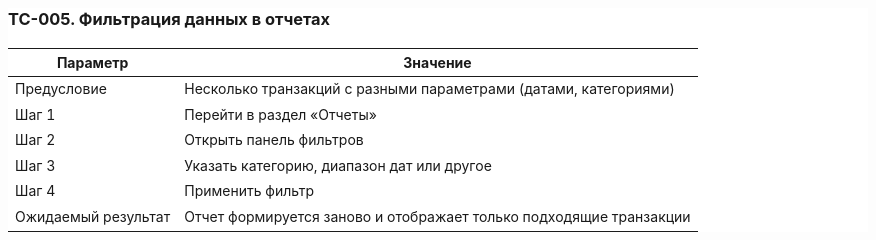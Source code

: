 ### TC-005. Фильтрация данных в отчетах

| Параметр       | Значение                                                                    |
|----------------|-----------------------------------------------------------------------------|
|Предусловие     |Несколько транзакций с разными параметрами (датами, категориями)             |
|Шаг 1           |Перейти в раздел «Отчеты»                                                    |                   
|Шаг 2           |Открыть панель фильтров                                                      |
|Шаг 3           |Указать категорию, диапазон дат или другое                                   |
|Шаг 4           |Применить фильтр                                                             |                   
|Ожидаемый результат |Отчет формируется заново и отображает только подходящие транзакции       |
